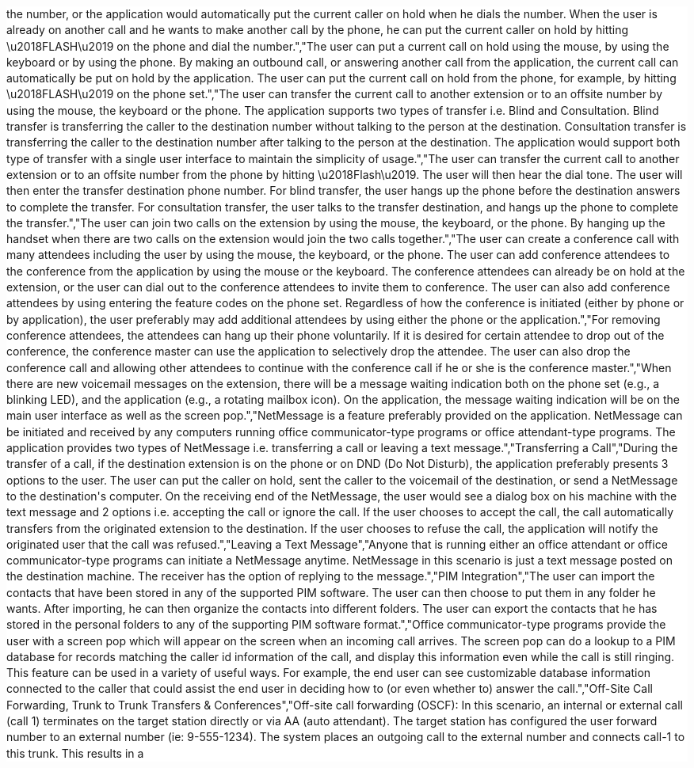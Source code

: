 the number, or the application would automatically put the current caller on hold when he dials the number. When the user is already on another call and he wants to make another call by the phone, he can put the current caller on hold by hitting \u2018FLASH\u2019 on the phone and dial the number.","The user can put a current call on hold using the mouse, by using the keyboard or by using the phone. By making an outbound call, or answering another call from the application, the current call can automatically be put on hold by the application. The user can put the current call on hold from the phone, for example, by hitting \u2018FLASH\u2019 on the phone set.","The user can transfer the current call to another extension or to an offsite number by using the mouse, the keyboard or the phone. The application supports two types of transfer i.e. Blind and Consultation. Blind transfer is transferring the caller to the destination number without talking to the person at the destination. Consultation transfer is transferring the caller to the destination number after talking to the person at the destination. The application would support both type of transfer with a single user interface to maintain the simplicity of usage.","The user can transfer the current call to another extension or to an offsite number from the phone by hitting \u2018Flash\u2019. The user will then hear the dial tone. The user will then enter the transfer destination phone number. For blind transfer, the user hangs up the phone before the destination answers to complete the transfer. For consultation transfer, the user talks to the transfer destination, and hangs up the phone to complete the transfer.","The user can join two calls on the extension by using the mouse, the keyboard, or the phone. By hanging up the handset when there are two calls on the extension would join the two calls together.","The user can create a conference call with many attendees including the user by using the mouse, the keyboard, or the phone. The user can add conference attendees to the conference from the application by using the mouse or the keyboard. The conference attendees can already be on hold at the extension, or the user can dial out to the conference attendees to invite them to conference. The user can also add conference attendees by using entering the feature codes on the phone set. Regardless of how the conference is initiated (either by phone or by application), the user preferably may add additional attendees by using either the phone or the application.","For removing conference attendees, the attendees can hang up their phone voluntarily. If it is desired for certain attendee to drop out of the conference, the conference master can use the application to selectively drop the attendee. The user can also drop the conference call and allowing other attendees to continue with the conference call if he or she is the conference master.","When there are new voicemail messages on the extension, there will be a message waiting indication both on the phone set (e.g., a blinking LED), and the application (e.g., a rotating mailbox icon). On the application, the message waiting indication will be on the main user interface as well as the screen pop.","NetMessage is a feature preferably provided on the application. NetMessage can be initiated and received by any computers running office communicator-type programs or office attendant-type programs. The application provides two types of NetMessage i.e. transferring a call or leaving a text message.","Transferring a Call","During the transfer of a call, if the destination extension is on the phone or on DND (Do Not Disturb), the application preferably presents 3 options to the user. The user can put the caller on hold, sent the caller to the voicemail of the destination, or send a NetMessage to the destination's computer. On the receiving end of the NetMessage, the user would see a dialog box on his machine with the text message and 2 options i.e. accepting the call or ignore the call. If the user chooses to accept the call, the call automatically transfers from the originated extension to the destination. If the user chooses to refuse the call, the application will notify the originated user that the call was refused.","Leaving a Text Message","Anyone that is running either an office attendant or office communicator-type programs can initiate a NetMessage anytime. NetMessage in this scenario is just a text message posted on the destination machine. The receiver has the option of replying to the message.","PIM Integration","The user can import the contacts that have been stored in any of the supported PIM software. The user can then choose to put them in any folder he wants. After importing, he can then organize the contacts into different folders. The user can export the contacts that he has stored in the personal folders to any of the supporting PIM software format.","Office communicator-type programs provide the user with a screen pop which will appear on the screen when an incoming call arrives. The screen pop can do a lookup to a PIM database for records matching the caller id information of the call, and display this information even while the call is still ringing. This feature can be used in a variety of useful ways. For example, the end user can see customizable database information connected to the caller that could assist the end user in deciding how to (or even whether to) answer the call.","Off-Site Call Forwarding, Trunk to Trunk Transfers & Conferences","Off-site call forwarding (OSCF): In this scenario, an internal or external call (call 1) terminates on the target station directly or via AA (auto attendant). The target station has configured the user forward number to an external number (ie: 9-555-1234). The system places an outgoing call to the external number and connects call-1 to this trunk. This results in a
